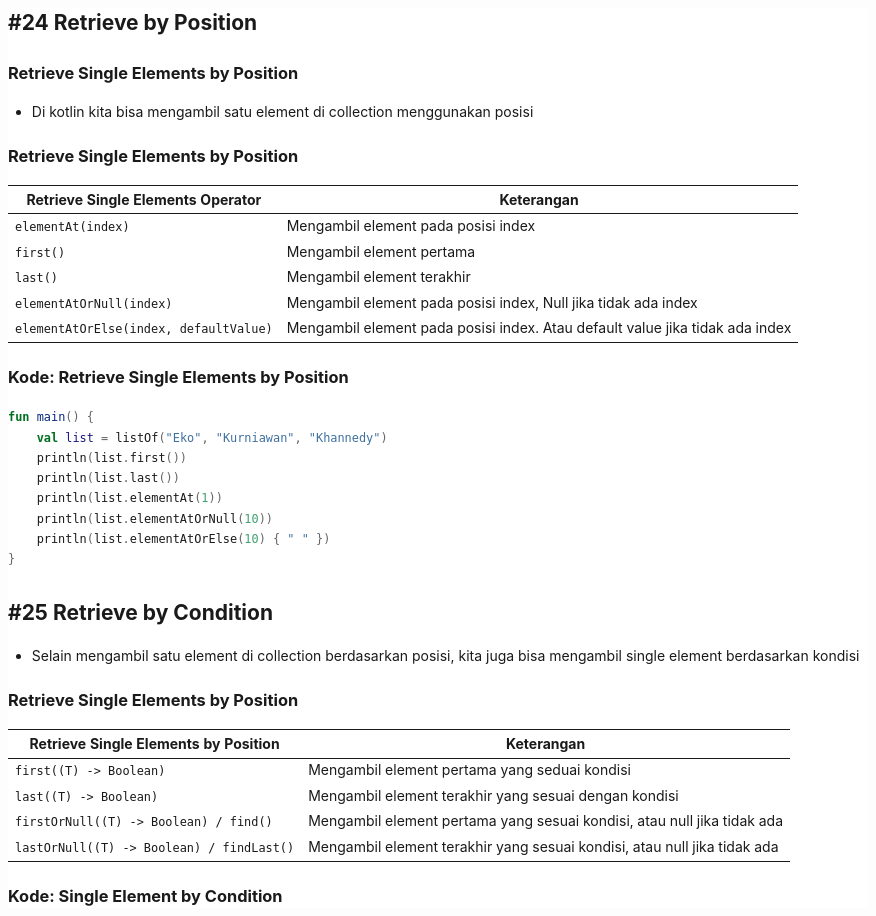 ## #24 Retrieve by Position

### Retrieve Single Elements by Position

- Di kotlin kita bisa mengambil satu element di collection menggunakan posisi

### Retrieve Single Elements by Position

| Retrieve Single Elements Operator      | Keterangan                                                                   |
| -------------------------------------- | ---------------------------------------------------------------------------- |
| `elementAt(index)`                     | Mengambil element pada posisi index                                          |
| `first()`                              | Mengambil element pertama                                                    |
| `last()`                               | Mengambil element terakhir                                                   |
| `elementAtOrNull(index)`               | Mengambil element pada posisi index, Null jika tidak ada index               |
| `elementAtOrElse(index, defaultValue)` | Mengambil element pada posisi index. Atau default value jika tidak ada index |

### Kode: Retrieve Single Elements by Position

```kt
fun main() {
	val list = listOf("Eko", "Kurniawan", "Khannedy")
	println(list.first())
	println(list.last())
	println(list.elementAt(1))
	println(list.elementAtOrNull(10))
	println(list.elementAtOrElse(10) { " " })
}
```

## #25 Retrieve by Condition

- Selain mengambil satu element di collection berdasarkan posisi, kita juga bisa mengambil single element berdasarkan kondisi

### Retrieve Single Elements by Position

| Retrieve Single Elements by Position      | Keterangan                                                               |
| ----------------------------------------- | ------------------------------------------------------------------------ |
| `first((T) -> Boolean)`                   | Mengambil element pertama yang seduai kondisi                            |
| `last((T) -> Boolean)`                    | Mengambil element terakhir yang sesuai dengan kondisi                    |
| `firstOrNull((T) -> Boolean) / find()`    | Mengambil element pertama yang sesuai kondisi, atau null jika tidak ada  |
| `lastOrNull((T) -> Boolean) / findLast()` | Mengambil element terakhir yang sesuai kondisi, atau null jika tidak ada |

### Kode: Single Element by Condition
